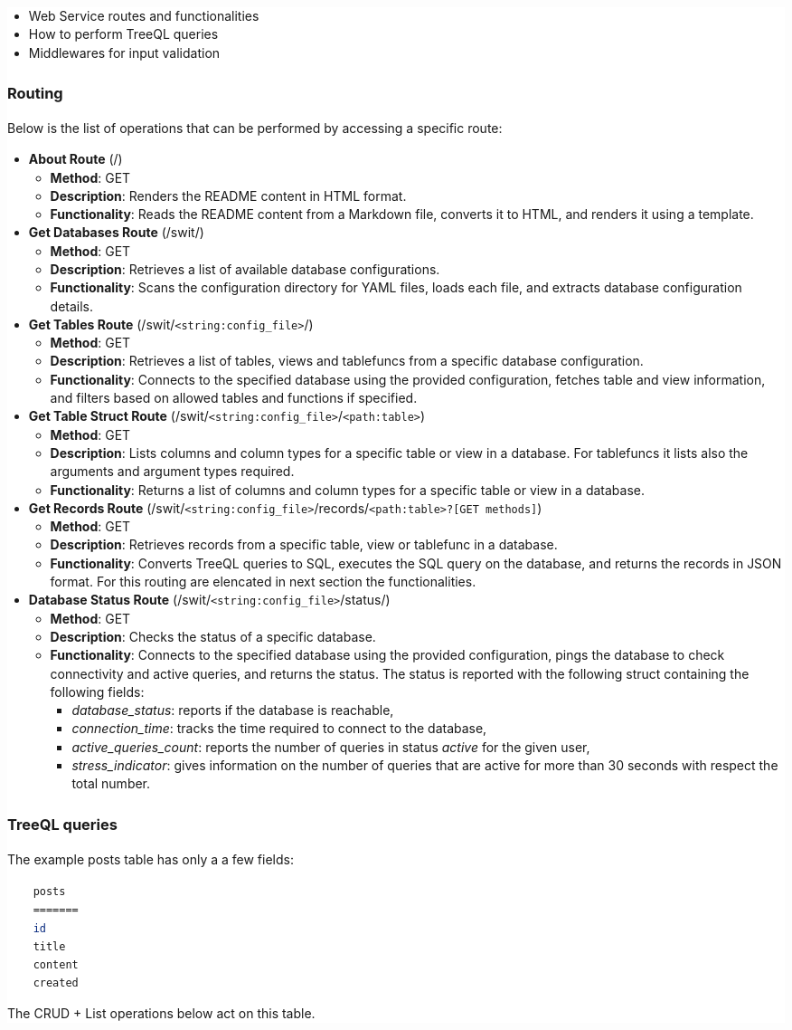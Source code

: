 - Web Service routes and functionalities
- How to perform TreeQL queries
- Middlewares for input validation

### Routing

Below is the list of operations that can be performed by accessing a specific route:

- **About Route** (/)
    - **Method**: GET
    - **Description**: Renders the README content in HTML format.
    - **Functionality**: Reads the README content from a Markdown file, converts it to HTML, and renders it using a template.  
- **Get Databases Route** (/swit/)
    - **Method**: GET
    - **Description**: Retrieves a list of available database configurations.
    - **Functionality**: Scans the configuration directory for YAML files, loads each file, and extracts database configuration details.  
- **Get Tables Route** (/swit/```<string:config_file>```/)
    - **Method**: GET
    - **Description**: Retrieves a list of tables, views and tablefuncs from a specific database configuration.
    - **Functionality**: Connects to the specified database using the provided configuration, fetches table and view information, and filters based on allowed tables and functions if specified. 
- **Get Table Struct Route** (/swit/```<string:config_file>```/```<path:table>```)
    - **Method**: GET
    - **Description**: Lists columns and column types for a specific table or view in a database. For tablefuncs it lists also the arguments and argument types required.
    - **Functionality**: Returns a list of columns and column types for a specific table or view in a database.
- **Get Records Route** (/swit/```<string:config_file>```/records/```<path:table>?[GET methods]```)
    - **Method**: GET
    - **Description**: Retrieves records from a specific table, view or tablefunc in a database.
    - **Functionality**: Converts TreeQL queries to SQL, executes the SQL query on the database, and returns the records in JSON format. For this routing are elencated in next section the functionalities.
- **Database Status Route** (/swit/```<string:config_file>```/status/)
    - **Method**: GET
    - **Description**: Checks the status of a specific database.
    - **Functionality**: Connects to the specified database using the provided configuration, pings the database to check connectivity and active queries, and returns the status.
        The status is reported with the following struct containing the following fields:
        - *database_status*: reports if the database is reachable, 
        - *connection_time*: tracks the time required to connect to the database, 
        - *active_queries_count*: reports the number of queries in status *active* for the given user, 
        - *stress_indicator*: gives information on the number of queries that are active for more than 30 seconds with respect the total number.

### TreeQL queries

The example posts table has only a a few fields:
```bash
    posts  
    =======
    id     
    title  
    content
    created
```
The CRUD + List operations below act on this table.
